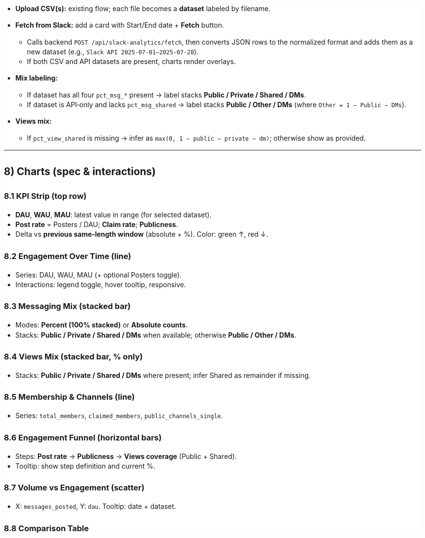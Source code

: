 * **Upload CSV(s):** existing flow; each file becomes a **dataset** labeled by filename.
* **Fetch from Slack:** add a card with Start/End date + **Fetch** button.

  * Calls backend `POST /api/slack-analytics/fetch`, then converts JSON rows to the normalized format and adds them as a new dataset (e.g., `Slack API 2025‑07‑01—2025‑07‑28`).
  * If both CSV and API datasets are present, charts render overlays.
* **Mix labeling:**

  * If dataset has all four `pct_msg_*` present → label stacks **Public / Private / Shared / DMs**.
  * If dataset is API‑only and lacks `pct_msg_shared` → label stacks **Public / Other / DMs** (where `Other = 1 − Public − DMs`).
* **Views mix:**

  * If `pct_view_shared` is missing → infer as `max(0, 1 − public − private − dm)`; otherwise show as provided.

---

## 8) Charts (spec & interactions)

### 8.1 KPI Strip (top row)

* **DAU**, **WAU**, **MAU**: latest value in range (for selected dataset).
* **Post rate** = Posters / DAU; **Claim rate**; **Publicness**.
* Delta vs **previous same‑length window** (absolute + %). Color: green ↑, red ↓.

### 8.2 Engagement Over Time (line)

* Series: DAU, WAU, MAU (+ optional Posters toggle).
* Interactions: legend toggle, hover tooltip, responsive.

### 8.3 Messaging Mix (stacked bar)

* Modes: **Percent (100% stacked)** or **Absolute counts**.
* Stacks: **Public / Private / Shared / DMs** when available; otherwise **Public / Other / DMs**.

### 8.4 Views Mix (stacked bar, % only)

* Stacks: **Public / Private / Shared / DMs** where present; infer Shared as remainder if missing.

### 8.5 Membership & Channels (line)

* Series: `total_members`, `claimed_members`, `public_channels_single`.

### 8.6 Engagement Funnel (horizontal bars)

* Steps: **Post rate** → **Publicness** → **Views coverage** (Public + Shared).
* Tooltip: show step definition and current %.

### 8.7 Volume vs Engagement (scatter)

* X: `messages_posted`, Y: `dau`. Tooltip: date + dataset.

### 8.8 Comparison Table
